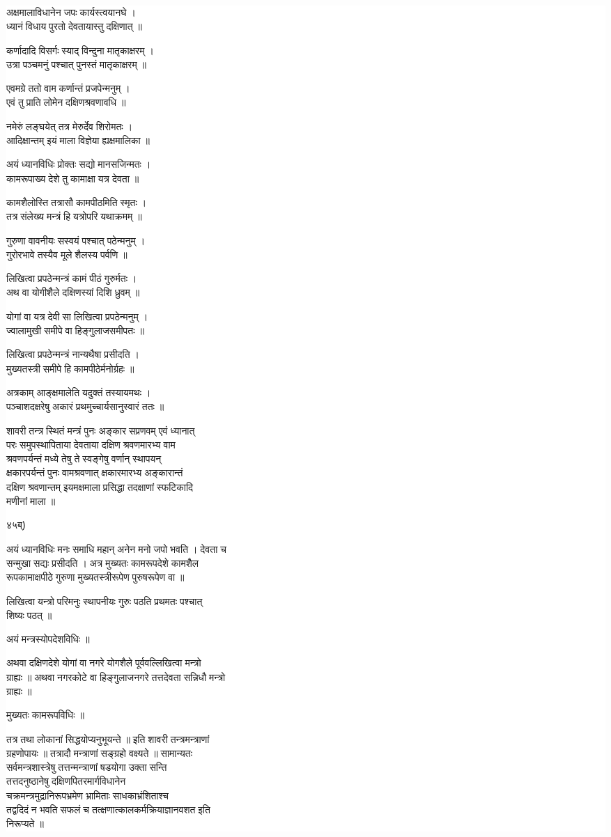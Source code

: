 अक्षमालाविधानेन जपः कार्यस्त्वयानघे ।  
ध्यानं विधाय पुरतो देवतायास्तु दक्षिणात् ॥  
  
कर्णादादि विसर्गः स्याद् विन्दुना मातृकाक्षरम् ।  
उत्रा पञ्चमनुं पश्चात् पुनस्तं मातृकाक्षरम् ॥  
  
एवमग्रे ततो वाम कर्णान्तं प्रजपेन्मनुम् ।  
एवं तु प्राति लोमेन दक्षिणश्रवणावधि ॥  
  
नमेरुं लङ्घयेत् तत्र मेरुर्देव शिरोमतः ।  
आदिक्षान्तम् इयं माला विज्ञेया ह्यक्षमालिका ॥  
  
अयं ध्यानविधिः प्रोक्तः सद्यो मानसजिन्मतः ।  
कामरूपाख्य देशे तु कामाक्षा यत्र देवता ॥  
  
कामशैलोस्ति तत्रासौ कामपीठमिति स्मृतः ।  
तत्र संलेख्य मन्त्रं हि यत्रोपरि यथाक्रमम् ॥  
  
गुरुणा वावनीयः सस्वयं पश्चात् पठेन्मनुम् ।  
गुरोरभावे तस्यैव मूले शैलस्य पर्वणि ॥  
  
लिखित्वा प्रपठेन्मन्त्रं कामं पीठं गुरुर्मतः ।  
अथ वा योगीशैले दक्षिणस्यां दिशि ध्रुवम् ॥  
  
योगां वा यत्र देवी सा लिखित्वा प्रपठेन्मनुम् ।  
ज्वालामुखी समीपे वा हिङ्गुलाजसमीपतः ॥  
  
लिखित्वा प्रपठेन्मन्त्रं नान्यथैषा प्रसीदति ।  
मुख्यतस्त्री समीपे हि कामपीठेर्मनोर्ग्रहः ॥  
  
अत्रकाम् आङ्क्षमालेति यदुक्तं तस्यायमथः ।  
पञ्चाशदक्षरेषु अकारं प्रथमुच्चार्यसानुस्वारं ततः ॥  
  
शावरी तन्त्र स्थितं मन्त्रं पुनः अङ्कार सप्रणवम् एवं ध्यानात्   
परः समुपस्थापिताया देवताया दक्षिण श्रवणमारभ्य वाम   
श्रवणपर्यन्तं मध्ये तेषु ते स्वङ्गेषु वर्णान् स्थापयन्   
क्षकारपर्यन्तं पुनः वामश्रवणात् क्षकारमारभ्य अङ्कारान्तं   
दक्षिण श्रवणान्तम् इयमक्षमाला प्रसिद्धा तदक्षाणां स्फटिकादि   
मणीनां माला ॥   
  
४५ब्)  
  
अयं ध्यानविधिः मनः समाधि महान् अनेन मनो जपो भवति । देवता च   
सन्मुखा सद्यः प्रसीदति । अत्र मुख्यतः कामरूपदेशे कामशैल   
रूपकामाक्षपीठे गुरुणा मुख्यतस्त्रीरूपेण पुरुषरूपेण वा ॥   
  
लिखित्वा यन्त्रो परिमनुः स्थापनीयः गुरुः पठति प्रथमतः पश्चात्   
शिष्यः पठत् ॥   
  
अयं मन्त्रस्योपदेशविधिः ॥   
  
अथवा दक्षिणदेशे योगां वा नगरे योगशैले पूर्ववल्लिखित्वा मन्त्रो   
ग्राह्यः ॥ अथवा नगरकोटे वा हिङ्गुलाजनगरे तत्तदेवता सन्निधौ मन्त्रो   
ग्राह्यः ॥   
  
मुख्यतः कामरूपविधिः ॥   
  
तत्र तथा लोकानां सिद्धयोप्यनुभूयन्ते ॥ इति शावरी तन्त्रमन्त्राणां   
ग्रहणोपायः ॥ तत्रादौ मन्त्राणां सङ्ग्रहो वक्ष्यते ॥ सामान्यतः   
सर्वमन्त्रशास्त्रेषु तत्तन्मन्त्राणां षडयोगा उक्ता सन्ति   
तत्तदनुष्ठानेषु दक्षिणपितरमार्गविधानेन   
चक्रमन्त्रमुद्रानिरूपभ्रमेण भ्रामिताः साधकाभ्रंशिताश्च   
तद्वदिदं न भवति सफलं च तत्क्षणात्कालकर्मक्रियाज्ञानवशत इति   
निरूप्यते ॥   
  